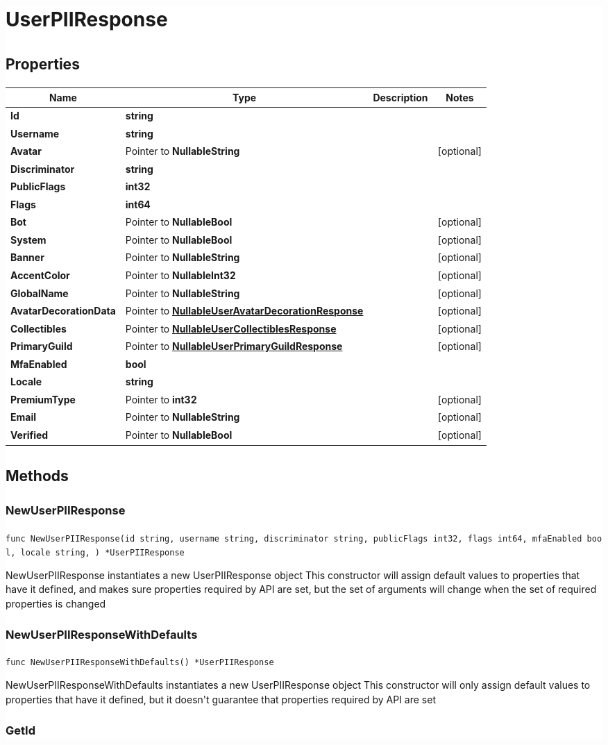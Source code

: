 # UserPIIResponse

## Properties

Name | Type | Description | Notes
------------ | ------------- | ------------- | -------------
**Id** | **string** |  | 
**Username** | **string** |  | 
**Avatar** | Pointer to **NullableString** |  | [optional] 
**Discriminator** | **string** |  | 
**PublicFlags** | **int32** |  | 
**Flags** | **int64** |  | 
**Bot** | Pointer to **NullableBool** |  | [optional] 
**System** | Pointer to **NullableBool** |  | [optional] 
**Banner** | Pointer to **NullableString** |  | [optional] 
**AccentColor** | Pointer to **NullableInt32** |  | [optional] 
**GlobalName** | Pointer to **NullableString** |  | [optional] 
**AvatarDecorationData** | Pointer to [**NullableUserAvatarDecorationResponse**](UserAvatarDecorationResponse.md) |  | [optional] 
**Collectibles** | Pointer to [**NullableUserCollectiblesResponse**](UserCollectiblesResponse.md) |  | [optional] 
**PrimaryGuild** | Pointer to [**NullableUserPrimaryGuildResponse**](UserPrimaryGuildResponse.md) |  | [optional] 
**MfaEnabled** | **bool** |  | 
**Locale** | **string** |  | 
**PremiumType** | Pointer to **int32** |  | [optional] 
**Email** | Pointer to **NullableString** |  | [optional] 
**Verified** | Pointer to **NullableBool** |  | [optional] 

## Methods

### NewUserPIIResponse

`func NewUserPIIResponse(id string, username string, discriminator string, publicFlags int32, flags int64, mfaEnabled bool, locale string, ) *UserPIIResponse`

NewUserPIIResponse instantiates a new UserPIIResponse object
This constructor will assign default values to properties that have it defined,
and makes sure properties required by API are set, but the set of arguments
will change when the set of required properties is changed

### NewUserPIIResponseWithDefaults

`func NewUserPIIResponseWithDefaults() *UserPIIResponse`

NewUserPIIResponseWithDefaults instantiates a new UserPIIResponse object
This constructor will only assign default values to properties that have it defined,
but it doesn't guarantee that properties required by API are set

### GetId
